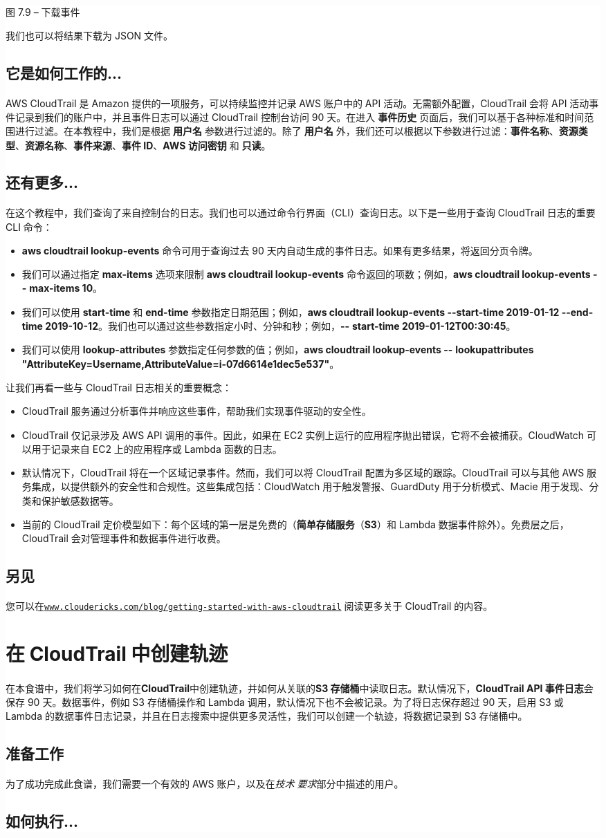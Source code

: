 图 7.9 – 下载事件

我们也可以将结果下载为 JSON 文件。

## 它是如何工作的...

AWS CloudTrail 是 Amazon 提供的一项服务，可以持续监控并记录 AWS 账户中的 API 活动。无需额外配置，CloudTrail 会将 API 活动事件记录到我们的账户中，并且事件日志可以通过 CloudTrail 控制台访问 90 天。在进入 **事件历史** 页面后，我们可以基于各种标准和时间范围进行过滤。在本教程中，我们是根据 **用户名** 参数进行过滤的。除了 **用户名** 外，我们还可以根据以下参数进行过滤：**事件名称**、**资源类型**、**资源名称**、**事件来源**、**事件 ID**、**AWS 访问密钥** 和 **只读**。

## 还有更多...

在这个教程中，我们查询了来自控制台的日志。我们也可以通过命令行界面（CLI）查询日志。以下是一些用于查询 CloudTrail 日志的重要 CLI 命令：

+   **aws cloudtrail lookup-events** 命令可用于查询过去 90 天内自动生成的事件日志。如果有更多结果，将返回分页令牌。

+   我们可以通过指定 **max-items** 选项来限制 **aws cloudtrail lookup-events** 命令返回的项数；例如，**aws cloudtrail lookup-events --** **max-items 10**。

+   我们可以使用 **start-time** 和 **end-time** 参数指定日期范围；例如，**aws cloudtrail lookup-events --start-time 2019-01-12 --end-time 2019-10-12**。我们也可以通过这些参数指定小时、分钟和秒；例如，**--** **start-time 2019-01-12T00:30:45**。

+   我们可以使用 **lookup-attributes** 参数指定任何参数的值；例如，**aws cloudtrail lookup-events --** **lookupattributes "AttributeKey=Username,AttributeValue=i-07d6614e1dec5e537"**。

让我们再看一些与 CloudTrail 日志相关的重要概念：

+   CloudTrail 服务通过分析事件并响应这些事件，帮助我们实现事件驱动的安全性。

+   CloudTrail 仅记录涉及 AWS API 调用的事件。因此，如果在 EC2 实例上运行的应用程序抛出错误，它将不会被捕获。CloudWatch 可以用于记录来自 EC2 上的应用程序或 Lambda 函数的日志。

+   默认情况下，CloudTrail 将在一个区域记录事件。然而，我们可以将 CloudTrail 配置为多区域的跟踪。CloudTrail 可以与其他 AWS 服务集成，以提供额外的安全性和合规性。这些集成包括：CloudWatch 用于触发警报、GuardDuty 用于分析模式、Macie 用于发现、分类和保护敏感数据等。

+   当前的 CloudTrail 定价模型如下：每个区域的第一层是免费的（**简单存储服务**（**S3**）和 Lambda 数据事件除外）。免费层之后，CloudTrail 会对管理事件和数据事件进行收费。

## 另见

您可以在[`www.cloudericks.com/blog/getting-started-with-aws-cloudtrail`](https://www.cloudericks.com/blog/getting-started-with-aws-cloudtrail) 阅读更多关于 CloudTrail 的内容。

# 在 CloudTrail 中创建轨迹

在本食谱中，我们将学习如何在**CloudTrail**中创建轨迹，并如何从关联的**S3 存储桶**中读取日志。默认情况下，**CloudTrail API 事件日志**会保存 90 天。数据事件，例如 S3 存储桶操作和 Lambda 调用，默认情况下也不会被记录。为了将日志保存超过 90 天，启用 S3 或 Lambda 的数据事件日志记录，并且在日志搜索中提供更多灵活性，我们可以创建一个轨迹，将数据记录到 S3 存储桶中。

## 准备工作

为了成功完成此食谱，我们需要一个有效的 AWS 账户，以及在*技术* *要求*部分中描述的用户。

## 如何执行...
